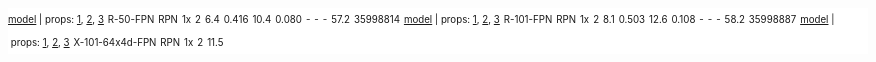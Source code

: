 <td align="left"><sup><sub><a href="https://s3-us-west-2.amazonaws.com/detectron/35998355/12_2017_baselines/rpn_R-50-C4_1x.yaml.08_00_43.njH5oD9L/output/train/coco_2014_train%3Acoco_2014_valminusminival/rpn/model_final.pkl">model</a>&nbsp;|&nbsp;props:&nbsp;<a href="https://s3-us-west-2.amazonaws.com/detectron/35998355/12_2017_baselines/rpn_R-50-C4_1x.yaml.08_00_43.njH5oD9L/output/test/coco_2014_train/rpn/rpn_proposals.pkl">1</a>,&nbsp;<a href="https://s3-us-west-2.amazonaws.com/detectron/35998355/12_2017_baselines/rpn_R-50-C4_1x.yaml.08_00_43.njH5oD9L/output/test/coco_2014_valminusminival/rpn/rpn_proposals.pkl">2</a>,&nbsp;<a href="https://s3-us-west-2.amazonaws.com/detectron/35998355/12_2017_baselines/rpn_R-50-C4_1x.yaml.08_00_43.njH5oD9L/output/test/coco_2014_minival/rpn/rpn_proposals.pkl">3</a></sub></sup></td>
</tr>
<tr>
<td align="left"><sup><sub>R-50-FPN</sub></sup></td>
<td align="left"><sup><sub>RPN</sub></sup></td>
<td align="left"><sup><sub>1x</sub></sup></td>
<td align="right"><sup><sub>2</sub></sup></td>
<td align="right"><sup><sub>6.4</sub></sup></td>
<td align="right"><sup><sub>0.416</sub></sup></td>
<td align="right"><sup><sub>10.4</sub></sup></td>
<td align="right"><sup><sub>0.080</sub></sup></td>
<td align="right"><sup><sub>-</sub></sup></td>
<td align="right"><sup><sub>-</sub></sup></td>
<td align="right"><sup><sub>-</sub></sup></td>
<td align="right"><sup><sub>57.2</sub></sup></td>
<td align="right"><sup><sub>35998814</sub></sup></td>
<td align="left"><sup><sub><a href="https://s3-us-west-2.amazonaws.com/detectron/35998814/12_2017_baselines/rpn_R-50-FPN_1x.yaml.08_06_03.Axg0r179/output/train/coco_2014_train%3Acoco_2014_valminusminival/generalized_rcnn/model_final.pkl">model</a>&nbsp;|&nbsp;props:&nbsp;<a href="https://s3-us-west-2.amazonaws.com/detectron/35998814/12_2017_baselines/rpn_R-50-FPN_1x.yaml.08_06_03.Axg0r179/output/test/coco_2014_train/generalized_rcnn/rpn_proposals.pkl">1</a>,&nbsp;<a href="https://s3-us-west-2.amazonaws.com/detectron/35998814/12_2017_baselines/rpn_R-50-FPN_1x.yaml.08_06_03.Axg0r179/output/test/coco_2014_valminusminival/generalized_rcnn/rpn_proposals.pkl">2</a>,&nbsp;<a href="https://s3-us-west-2.amazonaws.com/detectron/35998814/12_2017_baselines/rpn_R-50-FPN_1x.yaml.08_06_03.Axg0r179/output/test/coco_2014_minival/generalized_rcnn/rpn_proposals.pkl">3</a></sub></sup></td>
</tr>
<tr>
<td align="left"><sup><sub>R-101-FPN</sub></sup></td>
<td align="left"><sup><sub>RPN</sub></sup></td>
<td align="left"><sup><sub>1x</sub></sup></td>
<td align="right"><sup><sub>2</sub></sup></td>
<td align="right"><sup><sub>8.1</sub></sup></td>
<td align="right"><sup><sub>0.503</sub></sup></td>
<td align="right"><sup><sub>12.6</sub></sup></td>
<td align="right"><sup><sub>0.108</sub></sup></td>
<td align="right"><sup><sub>-</sub></sup></td>
<td align="right"><sup><sub>-</sub></sup></td>
<td align="right"><sup><sub>-</sub></sup></td>
<td align="right"><sup><sub>58.2</sub></sup></td>
<td align="right"><sup><sub>35998887</sub></sup></td>
<td align="left"><sup><sub><a href="https://s3-us-west-2.amazonaws.com/detectron/35998887/12_2017_baselines/rpn_R-101-FPN_1x.yaml.08_07_07.vzhHEs0V/output/train/coco_2014_train%3Acoco_2014_valminusminival/generalized_rcnn/model_final.pkl">model</a>&nbsp;|&nbsp;props:&nbsp;<a href="https://s3-us-west-2.amazonaws.com/detectron/35998887/12_2017_baselines/rpn_R-101-FPN_1x.yaml.08_07_07.vzhHEs0V/output/test/coco_2014_train/generalized_rcnn/rpn_proposals.pkl">1</a>,&nbsp;<a href="https://s3-us-west-2.amazonaws.com/detectron/35998887/12_2017_baselines/rpn_R-101-FPN_1x.yaml.08_07_07.vzhHEs0V/output/test/coco_2014_valminusminival/generalized_rcnn/rpn_proposals.pkl">2</a>,&nbsp;<a href="https://s3-us-west-2.amazonaws.com/detectron/35998887/12_2017_baselines/rpn_R-101-FPN_1x.yaml.08_07_07.vzhHEs0V/output/test/coco_2014_minival/generalized_rcnn/rpn_proposals.pkl">3</a></sub></sup></td>
</tr>
<tr>
<td align="left"><sup><sub>X-101-64x4d-FPN</sub></sup></td>
<td align="left"><sup><sub>RPN</sub></sup></td>
<td align="left"><sup><sub>1x</sub></sup></td>
<td align="right"><sup><sub>2</sub></sup></td>
<td align="right"><sup><sub>11.5</sub></sup></td>